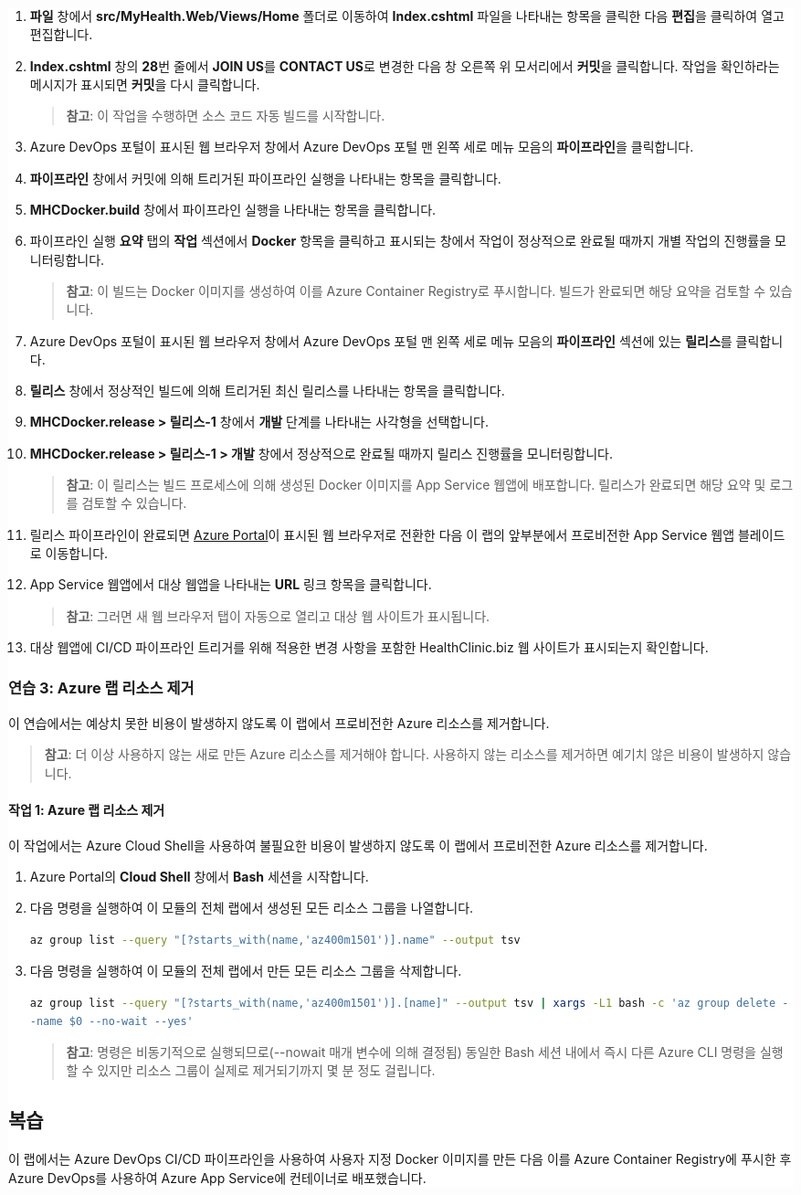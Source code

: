 1.  **파일** 창에서 **src/MyHealth.Web/Views/Home** 폴더로 이동하여 **Index.cshtml** 파일을 나타내는 항목을 클릭한 다음 **편집**을 클릭하여 열고 편집합니다.
1.  **Index.cshtml** 창의 **28**번 줄에서 **JOIN US**를 **CONTACT US**로 변경한 다음 창 오른쪽 위 모서리에서 **커밋**을 클릭합니다. 작업을 확인하라는 메시지가 표시되면 **커밋**을 다시 클릭합니다.

    >**참고**: 이 작업을 수행하면 소스 코드 자동 빌드를 시작합니다.

1.  Azure DevOps 포털이 표시된 웹 브라우저 창에서 Azure DevOps 포털 맨 왼쪽 세로 메뉴 모음의 **파이프라인**을 클릭합니다. 
1.  **파이프라인** 창에서 커밋에 의해 트리거된 파이프라인 실행을 나타내는 항목을 클릭합니다.
1.  **MHCDocker.build** 창에서 파이프라인 실행을 나타내는 항목을 클릭합니다.
1.  파이프라인 실행 **요약** 탭의 **작업** 섹션에서 **Docker** 항목을 클릭하고 표시되는 창에서 작업이 정상적으로 완료될 때까지 개별 작업의 진행률을 모니터링합니다. 

    >**참고**: 이 빌드는 Docker 이미지를 생성하여 이를 Azure Container Registry로 푸시합니다. 빌드가 완료되면 해당 요약을 검토할 수 있습니다.

1.  Azure DevOps 포털이 표시된 웹 브라우저 창에서 Azure DevOps 포털 맨 왼쪽 세로 메뉴 모음의 **파이프라인** 섹션에 있는 **릴리스**를 클릭합니다. 
1.  **릴리스** 창에서 정상적인 빌드에 의해 트리거된 최신 릴리스를 나타내는 항목을 클릭합니다.
1.  **MHCDocker.release > 릴리스-1** 창에서 **개발** 단계를 나타내는 사각형을 선택합니다.
1.  **MHCDocker.release > 릴리스-1 > 개발** 창에서 정상적으로 완료될 때까지 릴리스 진행률을 모니터링합니다. 

    >**참고**: 이 릴리스는 빌드 프로세스에 의해 생성된 Docker 이미지를 App Service 웹앱에 배포합니다. 릴리스가 완료되면 해당 요약 및 로그를 검토할 수 있습니다. 

1.  릴리스 파이프라인이 완료되면 [Azure Portal](https://portal.azure.com)이 표시된 웹 브라우저로 전환한 다음 이 랩의 앞부분에서 프로비전한 App Service 웹앱 블레이드로 이동합니다.
1.  App Service 웹앱에서 대상 웹앱을 나타내는 **URL** 링크 항목을 클릭합니다.

    >**참고**: 그러면 새 웹 브라우저 탭이 자동으로 열리고 대상 웹 사이트가 표시됩니다.

1.  대상 웹앱에 CI/CD 파이프라인 트리거를 위해 적용한 변경 사항을 포함한 HealthClinic.biz 웹 사이트가 표시되는지 확인합니다.

### 연습 3: Azure 랩 리소스 제거

이 연습에서는 예상치 못한 비용이 발생하지 않도록 이 랩에서 프로비전한 Azure 리소스를 제거합니다. 

>**참고**: 더 이상 사용하지 않는 새로 만든 Azure 리소스를 제거해야 합니다. 사용하지 않는 리소스를 제거하면 예기치 않은 비용이 발생하지 않습니다.

#### 작업 1: Azure 랩 리소스 제거

이 작업에서는 Azure Cloud Shell을 사용하여 불필요한 비용이 발생하지 않도록 이 랩에서 프로비전한 Azure 리소스를 제거합니다. 

1.  Azure Portal의 **Cloud Shell** 창에서 **Bash** 세션을 시작합니다.
1.  다음 명령을 실행하여 이 모듈의 전체 랩에서 생성된 모든 리소스 그룹을 나열합니다.

    ```sh
    az group list --query "[?starts_with(name,'az400m1501')].name" --output tsv
    ```

1.  다음 명령을 실행하여 이 모듈의 전체 랩에서 만든 모든 리소스 그룹을 삭제합니다.

    ```sh
    az group list --query "[?starts_with(name,'az400m1501')].[name]" --output tsv | xargs -L1 bash -c 'az group delete --name $0 --no-wait --yes'
    ```

    >**참고**: 명령은 비동기적으로 실행되므로(--nowait 매개 변수에 의해 결정됨) 동일한 Bash 세션 내에서 즉시 다른 Azure CLI 명령을 실행할 수 있지만 리소스 그룹이 실제로 제거되기까지 몇 분 정도 걸립니다.

## 복습

이 랩에서는 Azure DevOps CI/CD 파이프라인을 사용하여 사용자 지정 Docker 이미지를 만든 다음 이를 Azure Container Registry에 푸시한 후 Azure DevOps를 사용하여 Azure App Service에 컨테이너로 배포했습니다.
